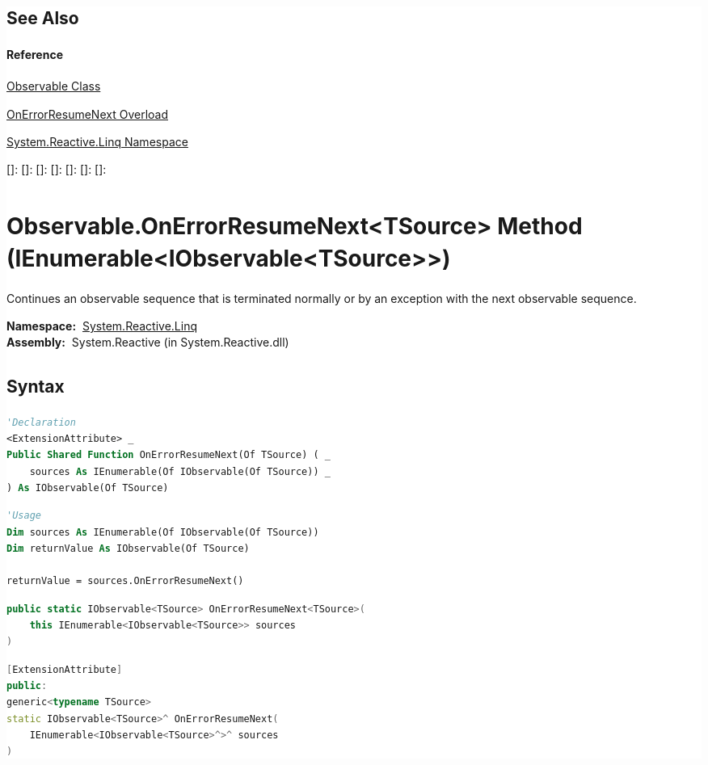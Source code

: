 ## See Also

#### Reference

[Observable Class](Observable\Observable.md)

[OnErrorResumeNext Overload](OnErrorResumeNext\Observable.OnErrorResumeNext.md)

[System.Reactive.Linq Namespace](System.Reactive.Linq\System.Reactive.Linq.md)

[]: 
[]: 
[]: 
[]: 
[]: 
[]: 
[]: 
# Observable.OnErrorResumeNext\<TSource\> Method (IEnumerable\<IObservable\<TSource\>\>)

Continues an observable sequence that is terminated normally or by an exception with the next observable sequence.

**Namespace:**  [System.Reactive.Linq](System.Reactive.Linq\System.Reactive.Linq.md)  
**Assembly:**  System.Reactive (in System.Reactive.dll)

## Syntax

```vb
'Declaration
<ExtensionAttribute> _
Public Shared Function OnErrorResumeNext(Of TSource) ( _
    sources As IEnumerable(Of IObservable(Of TSource)) _
) As IObservable(Of TSource)
```

```vb
'Usage
Dim sources As IEnumerable(Of IObservable(Of TSource))
Dim returnValue As IObservable(Of TSource)

returnValue = sources.OnErrorResumeNext()
```

```csharp
public static IObservable<TSource> OnErrorResumeNext<TSource>(
    this IEnumerable<IObservable<TSource>> sources
)
```

```c++
[ExtensionAttribute]
public:
generic<typename TSource>
static IObservable<TSource>^ OnErrorResumeNext(
    IEnumerable<IObservable<TSource>^>^ sources
)
```
